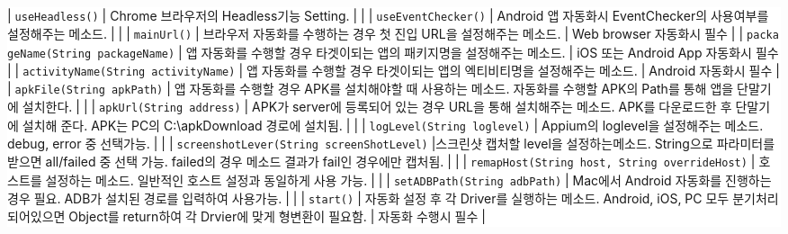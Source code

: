 | ``useHeadless()``  | Chrome 브라우저의  Headless기능 Setting.                                                                                                                                                    |                                                                                                                                       |
| ``useEventChecker()``          | Android 앱 자동화시 EventChecker의 사용여부를 설정해주는 메소드.                                                                                                                                                                                                                                      |                          |
| ``mainUrl()``                       | 브라우저 자동화를 수행하는 경우 첫 진입 URL을 설정해주는 메소드.                                                                 | Web browser 자동화시 필수                                                                                                                                                                |
| ``packageName(String packageName)``                     | 앱 자동화를 수행할 경우 타겟이되는 앱의 패키지명을 설정해주는 메소드.                                                                                                              | iOS 또는 Android App 자동화시 필수                                                                                                                                                                         |
| ``activityName(String activityName)``                 | 앱 자동화를 수행할 경우 타겟이되는 앱의 엑티비티명을 설정해주는 메소드.                                                                                                                                                                                                                     | Android 자동화시 필수                                                                                                                                                                     |
| ``apkFile(String apkPath)``                 | 앱 자동화를 수행할 경우 APK를 설치해야할 때 사용하는 메소드. 자동화를 수행할 APK의 Path를 통해 앱을 단말기에 설치한다.                                                                                                                                                                                                                     |                                                                                                                                                                      |
| ``apkUrl(String address)``         | APK가 server에 등록되어 있는 경우 URL을 통해 설치해주는 메소드.  APK를 다운로드한 후 단말기에 설치해 준다. APK는 PC의 C:\\apkDownload 경로에 설치됨.                                                                                                                                                                                                                                                                                                                       |                                                                                                                                                                 |
| ``logLevel(String loglevel)``           | Appium의 loglevel을 설정해주는 메소드. debug, error 중 선택가능.                                                                                                                                                                                                                                                                                   |                                                                                                                                                                |
| ``screenshotLever(String screenShotLevel)``         |스크린샷 캡처할 level을 설정하는메소드. String으로 파라미터를 받으면 all/failed 중 선택 가능. failed의 경우 메소드 결과가 fail인 경우에만 캡처됨.                                                                                                                                                                                                                                                                                       |                                                                                                                                                              |
| ``remapHost(String host, String overrideHost)``       | 호스트를 설정하는 메소드. 일반적인 호스트 설정과 동일하게 사용 가능.                                                                                                                                                                                                                                                                                                                     |                                                                                                                                                                      |
| ``setADBPath(String adbPath)``   | Mac에서 Android 자동화를 진행하는 경우 필요. ADB가 설치된 경로를 입력하여 사용가능.                                                                                                                                                                                                                                                                                                                     |                                                                                                                                                                      |
| ``start()``                      | 자동화 설정 후 각 Driver를 실행하는 메소드. Android, iOS, PC 모두 분기처리 되어있으면 Object를 return하여 각 Drvier에 맞게 형변환이 필요함.                                                                                                                                                                                                                                                                               | 자동화 수행시 필수                                                                                                                                                                       |